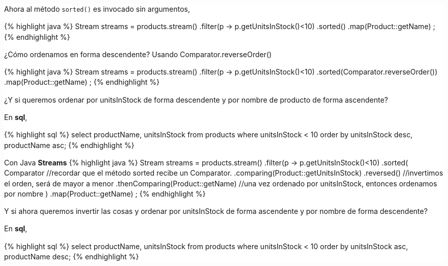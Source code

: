 Ahora al método ``sorted()`` es invocado sin argumentos,

{% highlight java %}
Stream<String> streams = products.stream()
        .filter(p -> p.getUnitsInStock()<10)
        .sorted()
        .map(Product::getName)
        ;
{% endhighlight %}

¿Cómo ordenamos en forma descendente? Usando Comparator.reverseOrder()

{% highlight java %}
Stream<String> streams = products.stream()
        .filter(p -> p.getUnitsInStock()<10)
        .sorted(Comparator.reverseOrder())
        .map(Product::getName)
        ;
{% endhighlight %}

¿Y si queremos ordenar por unitsInStock de forma descendente y por nombre de producto de forma ascendente?

En **sql**,

{% highlight sql %}
select productName, unitsInStock from products
where unitsInStock < 10
order by unitsInStock desc, productName asc;
{% endhighlight %}

Con Java **Streams**
{% highlight java %}
Stream<String> streams = products.stream()
        .filter(p -> p.getUnitsInStock()<10)
        .sorted(
            Comparator //recordar que el método sorted recibe un Comparator.
                .comparing(Product::getUnitsInStock)
                .reversed() //invertimos el orden, será de mayor a menor
                .thenComparing(Product::getName) //una vez ordenado por unitsInStock, entonces ordenamos por nombre
        )
        .map(Product::getName)
        ;
{% endhighlight %}

Y si ahora queremos invertir las cosas y ordenar por unitsInStock de forma ascendente y por nombre de forma descendente? 

En **sql**,

{% highlight sql %}
select productName, unitsInStock from products
where unitsInStock < 10
order by unitsInStock asc, productName desc;
{% endhighlight %}

